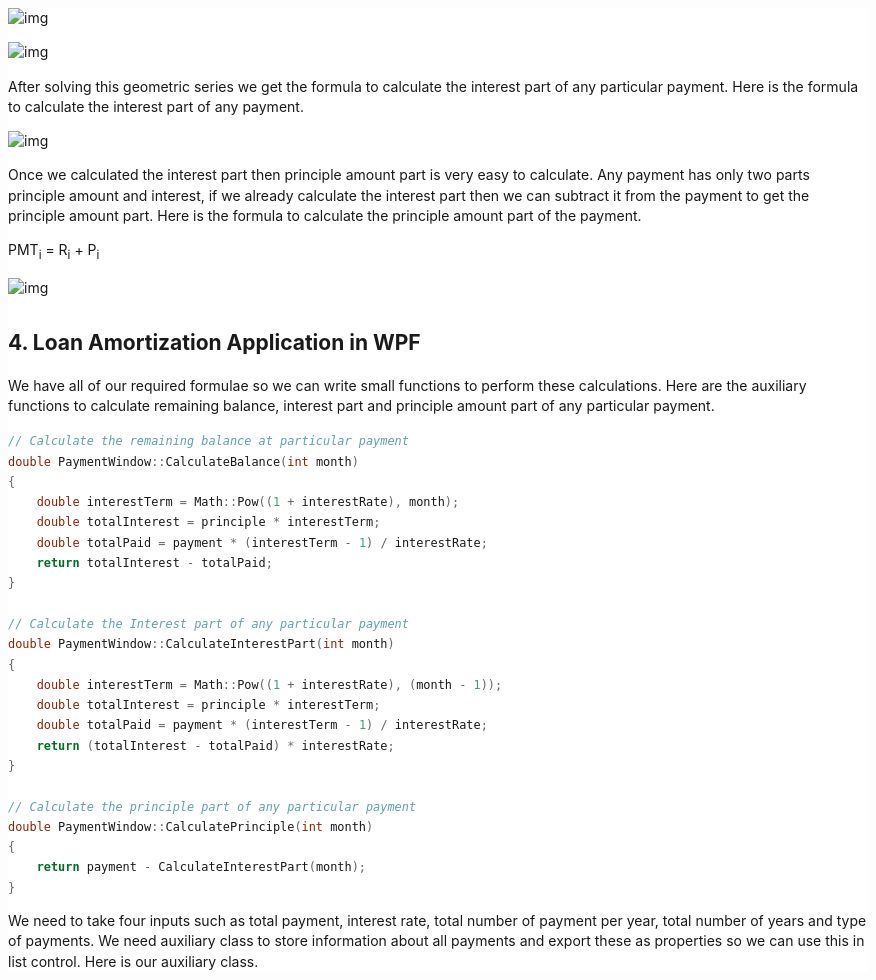 ![img](http://www.codeguru.com/images/article/16355/loan_33.gif)

![img](http://www.codeguru.com/images/article/16355/loan_34.gif)

After solving this geometric series we get the formula to calculate the interest part of any particular payment. Here is the formula to calculate the interest part of any payment.

![img](http://www.codeguru.com/images/article/16355/loan_35.gif)

Once we calculated the interest part then principle amount part is very easy to calculate. Any payment has only two parts principle amount and interest, if we already calculate the interest part then we can subtract it from the payment to get the principle amount part. Here is the formula to calculate the principle amount part of the payment.

PMT<sub>i</sub> = R<sub>i</sub> + P<sub>i</sub>

![img](http://www.codeguru.com/images/article/16355/loan_36.gif)



## 4. Loan Amortization Application in WPF

We have all of our required formulae so we can write small functions to perform these calculations. Here are the auxiliary functions to calculate remaining balance, interest part and principle amount part of any particular payment.

```cpp
// Calculate the remaining balance at particular payment
double PaymentWindow::CalculateBalance(int month)
{
	double interestTerm = Math::Pow((1 + interestRate), month);
	double totalInterest = principle * interestTerm;
	double totalPaid = payment * (interestTerm - 1) / interestRate;
	return totalInterest - totalPaid;
}
 
// Calculate the Interest part of any particular payment
double PaymentWindow::CalculateInterestPart(int month)
{
	double interestTerm = Math::Pow((1 + interestRate), (month - 1));
	double totalInterest = principle * interestTerm;
	double totalPaid = payment * (interestTerm - 1) / interestRate;
	return (totalInterest - totalPaid) * interestRate;
}
 
// Calculate the principle part of any particular payment
double PaymentWindow::CalculatePrinciple(int month)
{
    return payment - CalculateInterestPart(month);
}
```

We need to take four inputs such as total payment, interest rate, total number of payment per year, total number of years and type of payments. We need auxiliary class to store information about all payments and export these as properties so we can use this in list control. Here is our auxiliary class.
